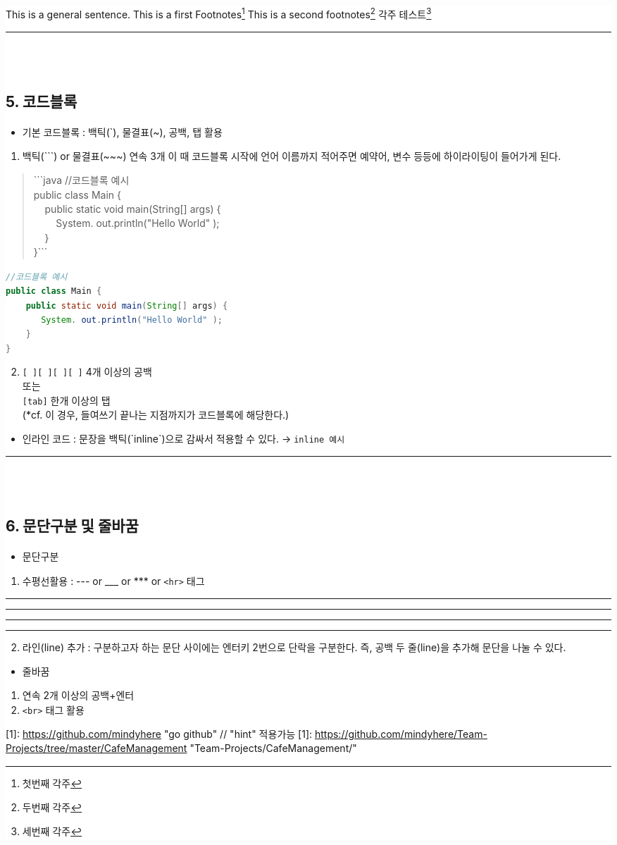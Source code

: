 This is a general sentence. This is a first Footnotes[^1]
This is a second footnotes[^2]
각주 테스트[^test]

[^1]: 첫번째 각주
[^2]: 두번째 각주
[^test]: 세번째 각주

---
<br/>
<br/>

## 5. 코드블록
 - 기본 코드블록 : 백틱(\`), 물결표(~), 공백, 탭 활용
1. 백틱(\```) or 물결표(\~~~) 연속 3개
이 때 코드블록 시작에 언어 이름까지 적어주면 예약어, 변수 등등에 하이라이팅이 들어가게 된다.

>\```java
//코드블록 예시 <br/>
public class Main { <br/>
&nbsp;&nbsp;&nbsp;&nbsp;public static void main(String[] args) { <br/>
&nbsp;&nbsp;&nbsp;&nbsp;&nbsp;&nbsp;&nbsp;&nbsp;System. out.println("Hello World" ); <br/>
&nbsp;&nbsp;&nbsp;&nbsp;} <br/>
}\```

  ```java
  //코드블록 예시
  public class Main {
      public static void main(String[] args) {
         System. out.println("Hello World" );
      }
  }
  ```

2. `[ ][ ][ ][ ]` 4개 이상의 공백 <br/>
또는 <br/>
`[tab]` 한개 이상의 탭 <br/>
 (\*cf. 이 경우, 들여쓰기 끝나는 지점까지가 코드블록에 해당한다.)

- 인라인 코드 : 문장을 백틱(\`inline\`)으로 감싸서 적용할 수 있다. → `inline 예시` 

---
<br/>
<br/>

## 6. 문단구분 및 줄바꿈
- 문단구분
1. 수평선활용 : --- or ___ or *** or `<hr>` 태그

---
___
***
<hr>

2. 라인(line) 추가 : 구분하고자 하는 문단 사이에는 엔터키 2번으로 단락을 구분한다. 즉, 공백 두 줄(line)을 추가해 문단을 나눌 수 있다. 

- 줄바꿈
1) 연속 2개 이상의 공백+엔터
2) `<br>` 태그 활용     


[velogLink]: https://velog.io/@92miindy/posts 
[1]: https://github.com/mindyhere "go github" 	// "hint" 적용가능
[1]: https://github.com/mindyhere/Team-Projects/tree/master/CafeManagement "Team-Projects/CafeManagement/"